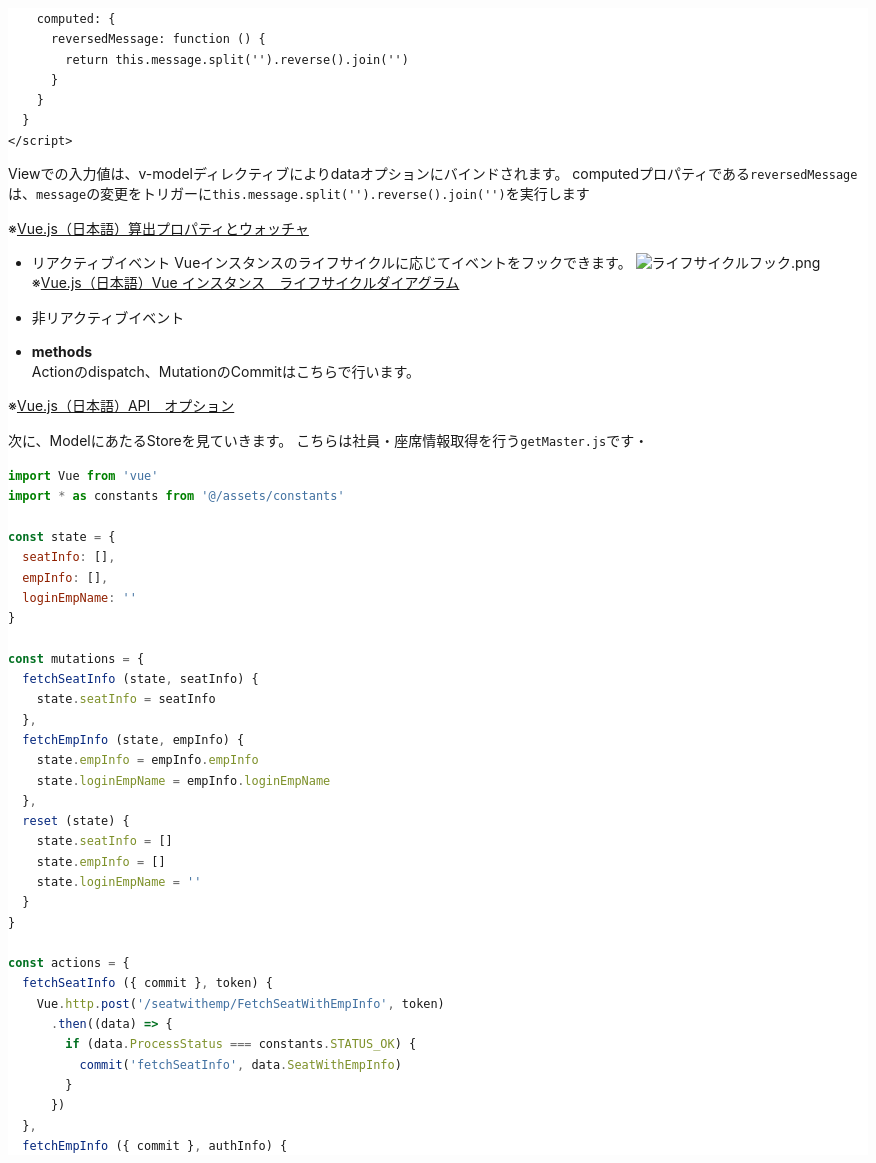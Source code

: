 ```html:
    computed: {
      reversedMessage: function () {
        return this.message.split('').reverse().join('')
      }
    }
  }
</script>
```
Viewでの入力値は、v-modelディレクティブによりdataオプションにバインドされます。
computedプロパティである`reversedMessage`は、`message`の変更をトリガーに`this.message.split('').reverse().join('')`を実行します

※[Vue.js（日本語）算出プロパティとウォッチャ](https://jp.vuejs.org/v2/guide/computed.html)

- リアクティブイベント
 Vueインスタンスのライフサイクルに応じてイベントをフックできます。
![ライフサイクルフック.png](https://qiita-image-store.s3.amazonaws.com/0/163867/fece2873-7caa-d01d-5b79-11472cab3bfd.png)
※[Vue.js（日本語）Vue インスタンス　ライフサイクルダイアグラム](https://jp.vuejs.org/v2/guide/instance.html#%E3%82%A4%E3%83%B3%E3%82%B9%E3%82%BF%E3%83%B3%E3%82%B9%E3%83%A9%E3%82%A4%E3%83%95%E3%82%B5%E3%82%A4%E3%82%AF%E3%83%AB%E3%83%95%E3%83%83%E3%82%AF)

- 非リアクティブイベント
 - **methods**  
   Actionのdispatch、MutationのCommitはこちらで行います。

※[Vue.js（日本語）API　オプション](https://jp.vuejs.org/v2/api/)

次に、ModelにあたるStoreを見ていきます。
こちらは社員・座席情報取得を行う`getMaster.js`です・

```javascript:src/renderer/store/modules/getMaster.js
import Vue from 'vue'
import * as constants from '@/assets/constants'

const state = {
  seatInfo: [],
  empInfo: [],
  loginEmpName: ''
}

const mutations = {
  fetchSeatInfo (state, seatInfo) {
    state.seatInfo = seatInfo
  },
  fetchEmpInfo (state, empInfo) {
    state.empInfo = empInfo.empInfo
    state.loginEmpName = empInfo.loginEmpName
  },
  reset (state) {
    state.seatInfo = []
    state.empInfo = []
    state.loginEmpName = ''
  }
}

const actions = {
  fetchSeatInfo ({ commit }, token) {
    Vue.http.post('/seatwithemp/FetchSeatWithEmpInfo', token)
      .then((data) => {
        if (data.ProcessStatus === constants.STATUS_OK) {
          commit('fetchSeatInfo', data.SeatWithEmpInfo)
        }
      })
  },
  fetchEmpInfo ({ commit }, authInfo) {
```